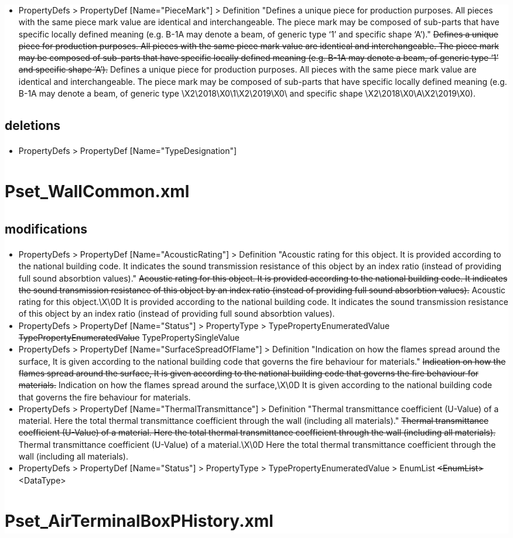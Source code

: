 * PropertyDefs > PropertyDef [Name="PieceMark"] > Definition "Defines a unique piece for production purposes. All pieces with the same piece mark value are identical and interchangeable. The piece mark may be composed of sub-parts that have specific locally defined meaning (e.g. B-1A may denote a beam, of generic type &#8216;1&#8217; and specific shape &#8216;A&#8217;)."
  ~~Defines a unique piece for production purposes. All pieces with the same piece mark value are identical and interchangeable. The piece mark may be composed of sub-parts that have specific locally defined meaning (e.g. B-1A may denote a beam, of generic type &#8216;1&#8217; and specific shape &#8216;A&#8217;).~~ Defines a unique piece for production purposes. All pieces with the same piece mark value are identical and interchangeable. The piece mark may be composed of sub-parts that have specific locally defined meaning (e.g. B-1A may denote a beam, of generic type \X2\2018\X0\1\X2\2019\X0\ and specific shape \X2\2018\X0\A\X2\2019\X0\).

deletions
---------
* PropertyDefs > PropertyDef [Name="TypeDesignation"]


Pset_WallCommon.xml
===================

modifications
-------------
* PropertyDefs > PropertyDef [Name="AcousticRating"] > Definition "Acoustic rating for this object.
It is provided according to the national building code. It indicates the sound transmission resistance of this object by an index ratio (instead of providing full sound absorbtion values)."
  ~~Acoustic rating for this object.
It is provided according to the national building code. It indicates the sound transmission resistance of this object by an index ratio (instead of providing full sound absorbtion values).~~ Acoustic rating for this object.\X\0D
It is provided according to the national building code. It indicates the sound transmission resistance of this object by an index ratio (instead of providing full sound absorbtion values).
* PropertyDefs > PropertyDef [Name="Status"] > PropertyType > TypePropertyEnumeratedValue
  ~~TypePropertyEnumeratedValue~~ TypePropertySingleValue
* PropertyDefs > PropertyDef [Name="SurfaceSpreadOfFlame"] > Definition "Indication on how the flames spread around the surface,
It is given according to the national building code that governs the fire behaviour for materials."
  ~~Indication on how the flames spread around the surface,
It is given according to the national building code that governs the fire behaviour for materials.~~ Indication on how the flames spread around the surface,\X\0D
It is given according to the national building code that governs the fire behaviour for materials.
* PropertyDefs > PropertyDef [Name="ThermalTransmittance"] > Definition "Thermal transmittance coefficient (U-Value) of a material.
Here the total thermal transmittance coefficient through the wall (including all materials)."
  ~~Thermal transmittance coefficient (U-Value) of a material.
Here the total thermal transmittance coefficient through the wall (including all materials).~~ Thermal transmittance coefficient (U-Value) of a material.\X\0D
Here the total thermal transmittance coefficient through the wall (including all materials).
* PropertyDefs > PropertyDef [Name="Status"] > PropertyType > TypePropertyEnumeratedValue > EnumList
  ~~&lt;EnumList&gt;~~ &lt;DataType&gt;


Pset_AirTerminalBoxPHistory.xml
===============================
